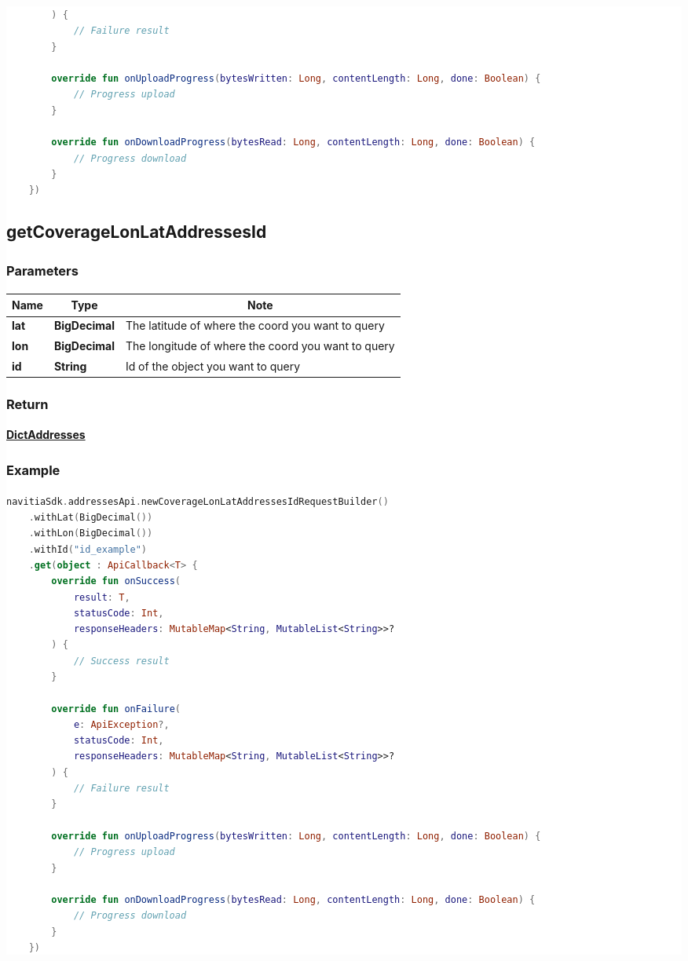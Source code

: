 ```kotlin
        ) {
            // Failure result
        }

        override fun onUploadProgress(bytesWritten: Long, contentLength: Long, done: Boolean) {
            // Progress upload
        }

        override fun onDownloadProgress(bytesRead: Long, contentLength: Long, done: Boolean) {
            // Progress download
        }
    })
```

## **getCoverageLonLatAddressesId**

### Parameters

Name | Type | Note
---- | ---- | ----
**lat** | **BigDecimal**|  The latitude of where the coord you want to query 
**lon** | **BigDecimal**|  The longitude of where the coord you want to query 
**id** | **String**| Id of the object you want to query 

### Return
[**DictAddresses**](../model/DictAddresses)

### Example
```kotlin
navitiaSdk.addressesApi.newCoverageLonLatAddressesIdRequestBuilder()
    .withLat(BigDecimal())
    .withLon(BigDecimal())
    .withId("id_example")
    .get(object : ApiCallback<T> {
        override fun onSuccess(
            result: T,
            statusCode: Int,
            responseHeaders: MutableMap<String, MutableList<String>>?
        ) {
            // Success result
        }

        override fun onFailure(
            e: ApiException?,
            statusCode: Int,
            responseHeaders: MutableMap<String, MutableList<String>>?
        ) {
            // Failure result
        }

        override fun onUploadProgress(bytesWritten: Long, contentLength: Long, done: Boolean) {
            // Progress upload
        }

        override fun onDownloadProgress(bytesRead: Long, contentLength: Long, done: Boolean) {
            // Progress download
        }
    })
```
